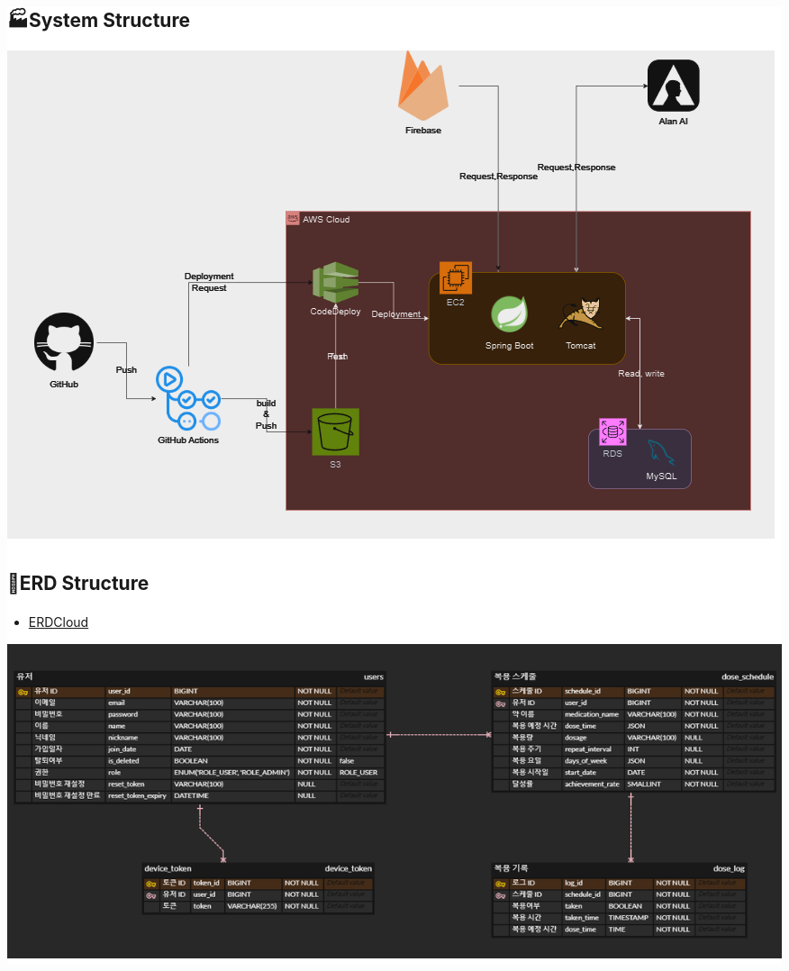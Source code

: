 ## 🏭System Structure
![img.png](src/main/resources/static/img/Architecture.png)


## 🔐ERD Structure
- [ERDCloud](https://www.erdcloud.com/d/s9NpRt9zbDWTytzFL)

![img.png](src/main/resources/static/img/ERD.png)
